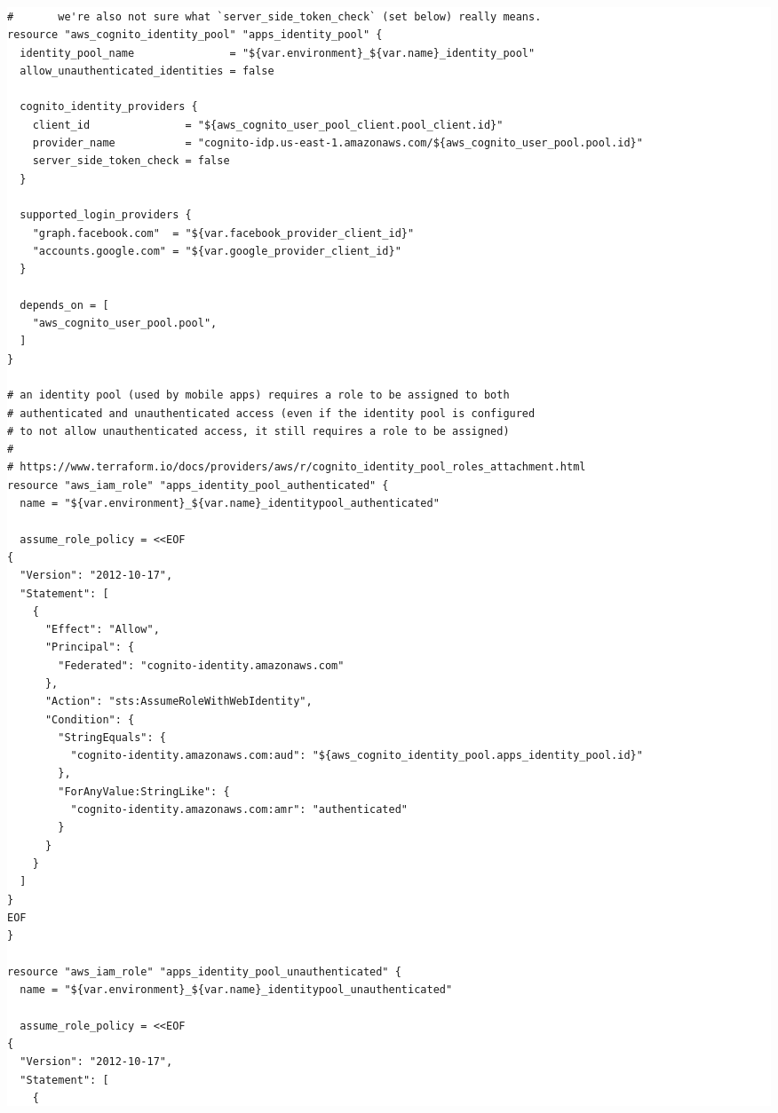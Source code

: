 ```
#       we're also not sure what `server_side_token_check` (set below) really means.
resource "aws_cognito_identity_pool" "apps_identity_pool" {
  identity_pool_name               = "${var.environment}_${var.name}_identity_pool"
  allow_unauthenticated_identities = false

  cognito_identity_providers {
    client_id               = "${aws_cognito_user_pool_client.pool_client.id}"
    provider_name           = "cognito-idp.us-east-1.amazonaws.com/${aws_cognito_user_pool.pool.id}"
    server_side_token_check = false
  }

  supported_login_providers {
    "graph.facebook.com"  = "${var.facebook_provider_client_id}"
    "accounts.google.com" = "${var.google_provider_client_id}"
  }

  depends_on = [
    "aws_cognito_user_pool.pool",
  ]
}

# an identity pool (used by mobile apps) requires a role to be assigned to both
# authenticated and unauthenticated access (even if the identity pool is configured
# to not allow unauthenticated access, it still requires a role to be assigned)
#
# https://www.terraform.io/docs/providers/aws/r/cognito_identity_pool_roles_attachment.html
resource "aws_iam_role" "apps_identity_pool_authenticated" {
  name = "${var.environment}_${var.name}_identitypool_authenticated"

  assume_role_policy = <<EOF
{
  "Version": "2012-10-17",
  "Statement": [
    {
      "Effect": "Allow",
      "Principal": {
        "Federated": "cognito-identity.amazonaws.com"
      },
      "Action": "sts:AssumeRoleWithWebIdentity",
      "Condition": {
        "StringEquals": {
          "cognito-identity.amazonaws.com:aud": "${aws_cognito_identity_pool.apps_identity_pool.id}"
        },
        "ForAnyValue:StringLike": {
          "cognito-identity.amazonaws.com:amr": "authenticated"
        }
      }
    }
  ]
}
EOF
}

resource "aws_iam_role" "apps_identity_pool_unauthenticated" {
  name = "${var.environment}_${var.name}_identitypool_unauthenticated"

  assume_role_policy = <<EOF
{
  "Version": "2012-10-17",
  "Statement": [
    {
```